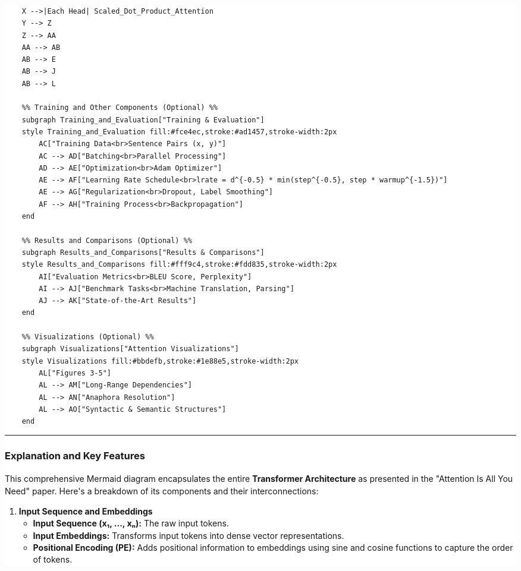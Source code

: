 ```mermaid
    X -->|Each Head| Scaled_Dot_Product_Attention
    Y --> Z
    Z --> AA
    AA --> AB
    AB --> E
    AB --> J
    AB --> L

    %% Training and Other Components (Optional) %%
    subgraph Training_and_Evaluation["Training & Evaluation"]
    style Training_and_Evaluation fill:#fce4ec,stroke:#ad1457,stroke-width:2px
        AC["Training Data<br>Sentence Pairs (x, y)"]
        AC --> AD["Batching<br>Parallel Processing"]
        AD --> AE["Optimization<br>Adam Optimizer"]
        AE --> AF["Learning Rate Schedule<br>lrate = d^{-0.5} * min(step^{-0.5}, step * warmup^{-1.5})"]
        AE --> AG["Regularization<br>Dropout, Label Smoothing"]
        AF --> AH["Training Process<br>Backpropagation"]
    end

    %% Results and Comparisons (Optional) %%
    subgraph Results_and_Comparisons["Results & Comparisons"]
    style Results_and_Comparisons fill:#fff9c4,stroke:#fdd835,stroke-width:2px
        AI["Evaluation Metrics<br>BLEU Score, Perplexity"]
        AI --> AJ["Benchmark Tasks<br>Machine Translation, Parsing"]
        AJ --> AK["State-of-the-Art Results"]
    end

    %% Visualizations (Optional) %%
    subgraph Visualizations["Attention Visualizations"]
    style Visualizations fill:#bbdefb,stroke:#1e88e5,stroke-width:2px
        AL["Figures 3-5"]
        AL --> AM["Long-Range Dependencies"]
        AL --> AN["Anaphora Resolution"]
        AL --> AO["Syntactic & Semantic Structures"]
    end
```

----

### Explanation and Key Features

This comprehensive Mermaid diagram encapsulates the entire **Transformer Architecture** as presented in the "Attention Is All You Need" paper. Here's a breakdown of its components and their interconnections:

1. **Input Sequence and Embeddings**
   - **Input Sequence (x₁, ..., xₙ):** The raw input tokens.
   - **Input Embeddings:** Transforms input tokens into dense vector representations.
   - **Positional Encoding (PE):** Adds positional information to embeddings using sine and cosine functions to capture the order of tokens.
